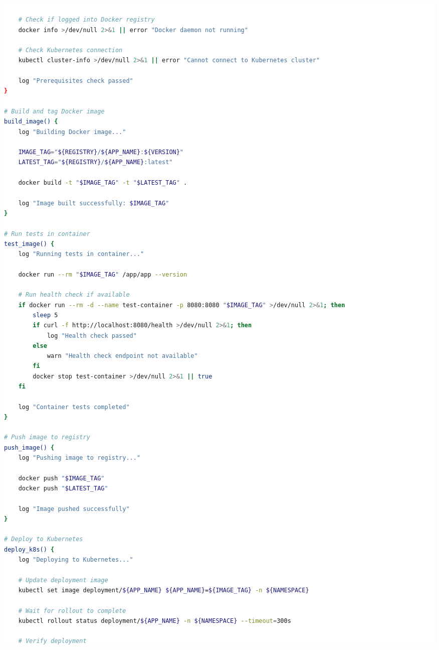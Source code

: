```bash
    
    # Check if logged into Docker registry
    docker info >/dev/null 2>&1 || error "Docker daemon not running"
    
    # Check Kubernetes connection
    kubectl cluster-info >/dev/null 2>&1 || error "Cannot connect to Kubernetes cluster"
    
    log "Prerequisites check passed"
}

# Build and tag Docker image
build_image() {
    log "Building Docker image..."
    
    IMAGE_TAG="${REGISTRY}/${APP_NAME}:${VERSION}"
    LATEST_TAG="${REGISTRY}/${APP_NAME}:latest"
    
    docker build -t "$IMAGE_TAG" -t "$LATEST_TAG" .
    
    log "Image built successfully: $IMAGE_TAG"
}

# Run tests in container
test_image() {
    log "Running tests in container..."
    
    docker run --rm "$IMAGE_TAG" /app/app --version
    
    # Run health check if available
    if docker run --rm -d --name test-container -p 8080:8080 "$IMAGE_TAG" >/dev/null 2>&1; then
        sleep 5
        if curl -f http://localhost:8080/health >/dev/null 2>&1; then
            log "Health check passed"
        else
            warn "Health check endpoint not available"
        fi
        docker stop test-container >/dev/null 2>&1 || true
    fi
    
    log "Container tests completed"
}

# Push image to registry
push_image() {
    log "Pushing image to registry..."
    
    docker push "$IMAGE_TAG"
    docker push "$LATEST_TAG"
    
    log "Image pushed successfully"
}

# Deploy to Kubernetes
deploy_k8s() {
    log "Deploying to Kubernetes..."
    
    # Update deployment image
    kubectl set image deployment/${APP_NAME} ${APP_NAME}=${IMAGE_TAG} -n ${NAMESPACE}
    
    # Wait for rollout to complete
    kubectl rollout status deployment/${APP_NAME} -n ${NAMESPACE} --timeout=300s
    
    # Verify deployment
```